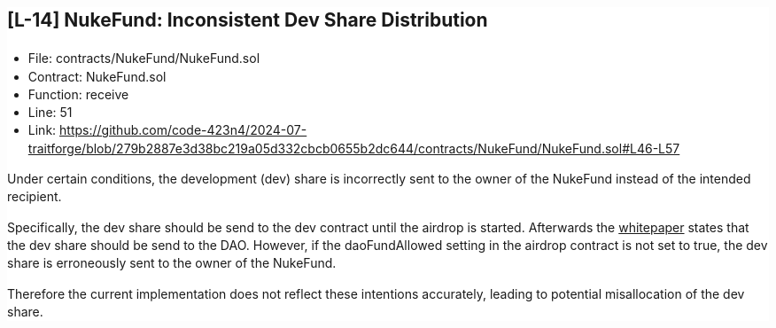 ## [L-14] NukeFund: Inconsistent Dev Share Distribution

- File:     contracts/NukeFund/NukeFund.sol
- Contract: NukeFund.sol           
- Function: receive
- Line:     51
- Link:     https://github.com/code-423n4/2024-07-traitforge/blob/279b2887e3d38bc219a05d332cbcb0655b2dc644/contracts/NukeFund/NukeFund.sol#L46-L57

Under certain conditions, the development (dev) share is incorrectly sent to the owner of the NukeFund instead of the intended recipient. 

Specifically, the dev share should be send to the dev contract until the airdrop is started. Afterwards the [whitepaper](https://docs.google.com/document/d/1pihtkKyyxobFWdaNU4YfAy56Q7WIMbFJjSHUAfRm6BA/edit) states that the dev share should be send to the DAO. However, if the daoFundAllowed setting in the airdrop contract is not set to true, the dev share is erroneously sent to the owner of the NukeFund.

Therefore the current implementation does not reflect these intentions accurately, leading to potential misallocation of the dev share.

